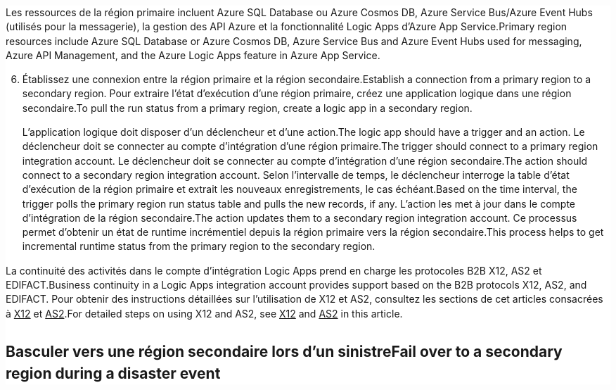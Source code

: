    <span data-ttu-id="6e6ab-123">Les ressources de la région primaire incluent Azure SQL Database ou Azure Cosmos DB, Azure Service Bus/Azure Event Hubs (utilisés pour la messagerie), la gestion des API Azure et la fonctionnalité Logic Apps d’Azure App Service.</span><span class="sxs-lookup"><span data-stu-id="6e6ab-123">Primary region resources include Azure SQL Database or Azure Cosmos DB, Azure Service Bus and Azure Event Hubs used for messaging, Azure API Management, and the Azure Logic Apps feature in Azure App Service.</span></span>   

6. <span data-ttu-id="6e6ab-124">Établissez une connexion entre la région primaire et la région secondaire.</span><span class="sxs-lookup"><span data-stu-id="6e6ab-124">Establish a connection from a primary region to a secondary region.</span></span> <span data-ttu-id="6e6ab-125">Pour extraire l’état d’exécution d’une région primaire, créez une application logique dans une région secondaire.</span><span class="sxs-lookup"><span data-stu-id="6e6ab-125">To pull the run status from a primary region, create a logic app in a secondary region.</span></span> 

   <span data-ttu-id="6e6ab-126">L’application logique doit disposer d’un déclencheur et d’une action.</span><span class="sxs-lookup"><span data-stu-id="6e6ab-126">The logic app should have a trigger and an action.</span></span> 
   <span data-ttu-id="6e6ab-127">Le déclencheur doit se connecter au compte d’intégration d’une région primaire.</span><span class="sxs-lookup"><span data-stu-id="6e6ab-127">The trigger should connect to a primary region integration account.</span></span> 
   <span data-ttu-id="6e6ab-128">Le déclencheur doit se connecter au compte d’intégration d’une région secondaire.</span><span class="sxs-lookup"><span data-stu-id="6e6ab-128">The action should connect to a secondary region integration account.</span></span> 
   <span data-ttu-id="6e6ab-129">Selon l’intervalle de temps, le déclencheur interroge la table d’état d’exécution de la région primaire et extrait les nouveaux enregistrements, le cas échéant.</span><span class="sxs-lookup"><span data-stu-id="6e6ab-129">Based on the time interval, the trigger polls the primary region run status table and pulls the new records, if any.</span></span> 
   <span data-ttu-id="6e6ab-130">L’action les met à jour dans le compte d’intégration de la région secondaire.</span><span class="sxs-lookup"><span data-stu-id="6e6ab-130">The action updates them to a secondary region integration account.</span></span> 
   <span data-ttu-id="6e6ab-131">Ce processus permet d’obtenir un état de runtime incrémentiel depuis la région primaire vers la région secondaire.</span><span class="sxs-lookup"><span data-stu-id="6e6ab-131">This process helps to get incremental runtime status from the primary region to the secondary region.</span></span>

<span data-ttu-id="6e6ab-132">La continuité des activités dans le compte d’intégration Logic Apps prend en charge les protocoles B2B X12, AS2 et EDIFACT.</span><span class="sxs-lookup"><span data-stu-id="6e6ab-132">Business continuity in a Logic Apps integration account provides support based on the B2B protocols X12, AS2, and EDIFACT.</span></span> <span data-ttu-id="6e6ab-133">Pour obtenir des instructions détaillées sur l’utilisation de X12 et AS2, consultez les sections de cet articles consacrées à [X12](../logic-apps/logic-apps-enterprise-integration-b2b-business-continuity.md#x12) et [AS2](../logic-apps/logic-apps-enterprise-integration-b2b-business-continuity.md#as2).</span><span class="sxs-lookup"><span data-stu-id="6e6ab-133">For detailed steps on using X12 and AS2, see [X12](../logic-apps/logic-apps-enterprise-integration-b2b-business-continuity.md#x12) and [AS2](../logic-apps/logic-apps-enterprise-integration-b2b-business-continuity.md#as2) in this article.</span></span>

## <a name="fail-over-to-a-secondary-region-during-a-disaster-event"></a><span data-ttu-id="6e6ab-134">Basculer vers une région secondaire lors d’un sinistre</span><span class="sxs-lookup"><span data-stu-id="6e6ab-134">Fail over to a secondary region during a disaster event</span></span>
